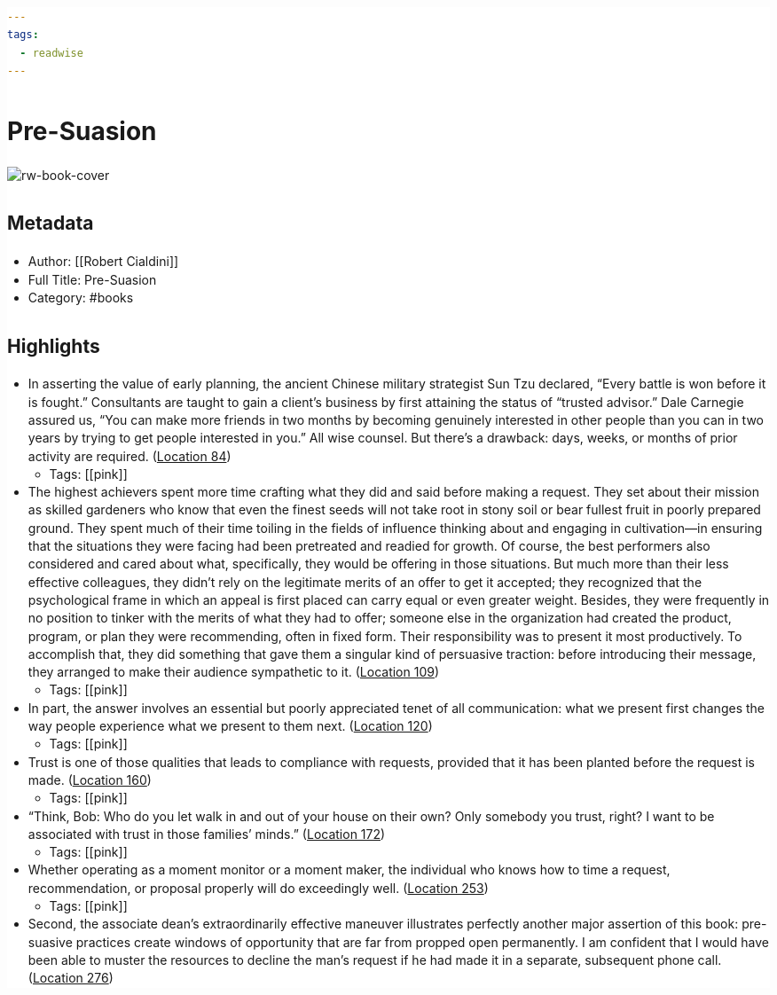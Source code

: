 ```yaml
---
tags:
  - readwise
---
```


# Pre-Suasion

![rw-book-cover](https://images-na.ssl-images-amazon.com/images/I/519BYVXLOOL._SL200_.jpg)

## Metadata
- Author: [[Robert Cialdini]]
- Full Title: Pre-Suasion
- Category: #books

## Highlights
- In asserting the value of early planning, the ancient Chinese military strategist Sun Tzu declared, “Every battle is won before it is fought.” Consultants are taught to gain a client’s business by first attaining the status of “trusted advisor.” Dale Carnegie assured us, “You can make more friends in two months by becoming genuinely interested in other people than you can in two years by trying to get people interested in you.” All wise counsel. But there’s a drawback: days, weeks, or months of prior activity are required. ([Location 84](https://readwise.io/to_kindle?action=open&asin=B01C36E2YS&location=84))
    - Tags: [[pink]] 
- The highest achievers spent more time crafting what they did and said before making a request. They set about their mission as skilled gardeners who know that even the finest seeds will not take root in stony soil or bear fullest fruit in poorly prepared ground. They spent much of their time toiling in the fields of influence thinking about and engaging in cultivation—in ensuring that the situations they were facing had been pretreated and readied for growth. Of course, the best performers also considered and cared about what, specifically, they would be offering in those situations. But much more than their less effective colleagues, they didn’t rely on the legitimate merits of an offer to get it accepted; they recognized that the psychological frame in which an appeal is first placed can carry equal or even greater weight. Besides, they were frequently in no position to tinker with the merits of what they had to offer; someone else in the organization had created the product, program, or plan they were recommending, often in fixed form. Their responsibility was to present it most productively. To accomplish that, they did something that gave them a singular kind of persuasive traction: before introducing their message, they arranged to make their audience sympathetic to it. ([Location 109](https://readwise.io/to_kindle?action=open&asin=B01C36E2YS&location=109))
    - Tags: [[pink]] 
- In part, the answer involves an essential but poorly appreciated tenet of all communication: what we present first changes the way people experience what we present to them next. ([Location 120](https://readwise.io/to_kindle?action=open&asin=B01C36E2YS&location=120))
    - Tags: [[pink]] 
- Trust is one of those qualities that leads to compliance with requests, provided that it has been planted before the request is made. ([Location 160](https://readwise.io/to_kindle?action=open&asin=B01C36E2YS&location=160))
    - Tags: [[pink]] 
- “Think, Bob: Who do you let walk in and out of your house on their own? Only somebody you trust, right? I want to be associated with trust in those families’ minds.” ([Location 172](https://readwise.io/to_kindle?action=open&asin=B01C36E2YS&location=172))
    - Tags: [[pink]] 
- Whether operating as a moment monitor or a moment maker, the individual who knows how to time a request, recommendation, or proposal properly will do exceedingly well. ([Location 253](https://readwise.io/to_kindle?action=open&asin=B01C36E2YS&location=253))
    - Tags: [[pink]] 
- Second, the associate dean’s extraordinarily effective maneuver illustrates perfectly another major assertion of this book: pre-suasive practices create windows of opportunity that are far from propped open permanently. I am confident that I would have been able to muster the resources to decline the man’s request if he had made it in a separate, subsequent phone call. ([Location 276](https://readwise.io/to_kindle?action=open&asin=B01C36E2YS&location=276))